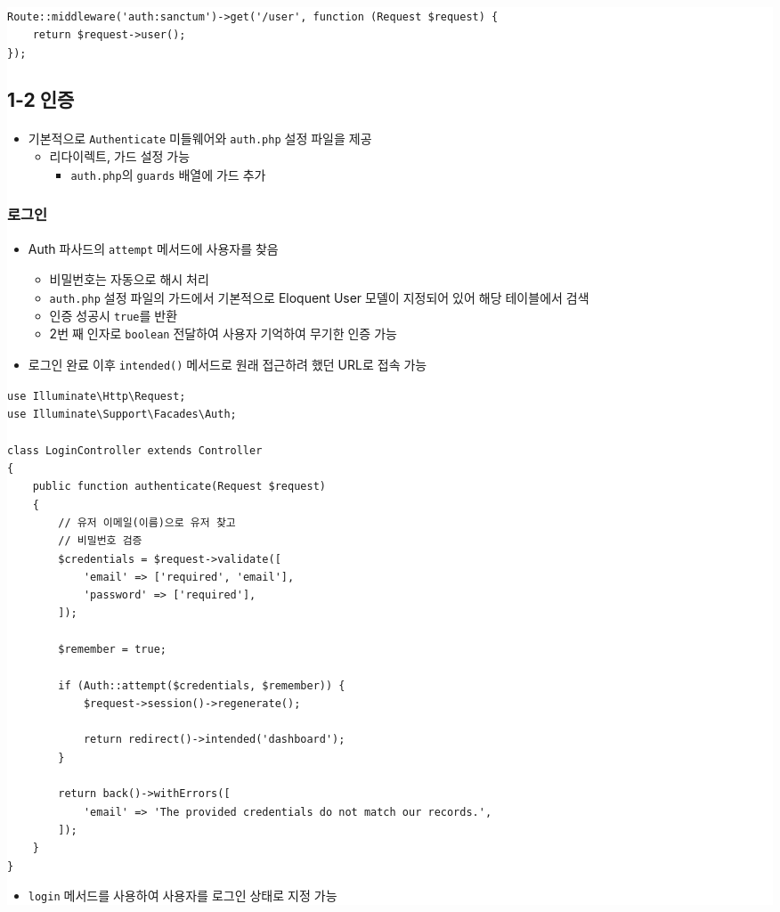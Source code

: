 ```
Route::middleware('auth:sanctum')->get('/user', function (Request $request) {
    return $request->user();
});
```

## 1-2 인증

-   기본적으로 `Authenticate` 미들웨어와 `auth.php` 설정 파일을 제공
    -   리다이렉트, 가드 설정 가능
        -   `auth.php`의 `guards` 배열에 가드 추가

### 로그인

-   Auth 파사드의 `attempt` 메서드에 사용자를 찾음

    -   비밀번호는 자동으로 해시 처리
    -   `auth.php` 설정 파일의 가드에서 기본적으로 Eloquent User 모델이 지정되어 있어 해당 테이블에서 검색
    -   인증 성공시 `true`를 반환
    -   2번 째 인자로 `boolean` 전달하여 사용자 기억하여 무기한 인증 가능

-   로그인 완료 이후 `intended()` 메서드로 원래 접근하려 했던 URL로 접속 가능

```
use Illuminate\Http\Request;
use Illuminate\Support\Facades\Auth;

class LoginController extends Controller
{
    public function authenticate(Request $request)
    {
        // 유저 이메일(이름)으로 유저 찾고
        // 비밀번호 검증
        $credentials = $request->validate([
            'email' => ['required', 'email'],
            'password' => ['required'],
        ]);

        $remember = true;

        if (Auth::attempt($credentials, $remember)) {
            $request->session()->regenerate();

            return redirect()->intended('dashboard');
        }

        return back()->withErrors([
            'email' => 'The provided credentials do not match our records.',
        ]);
    }
}
```

-   `login` 메서드를 사용하여 사용자를 로그인 상태로 지정 가능
